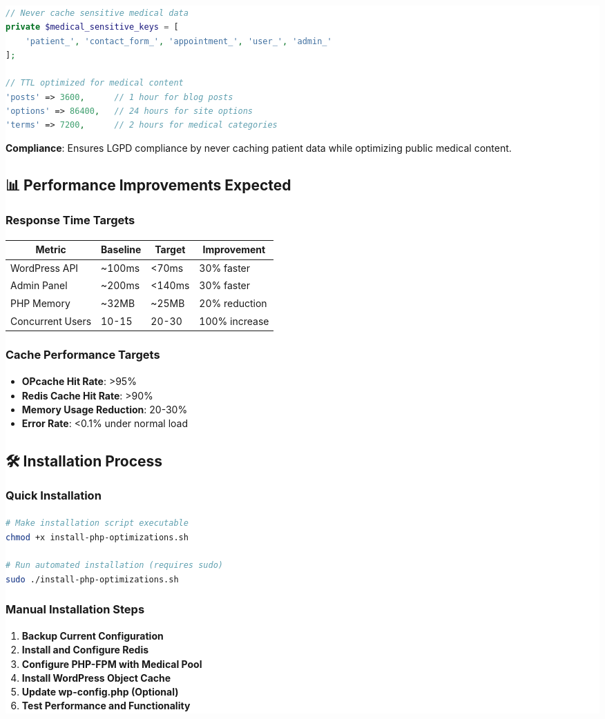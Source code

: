 ```php
// Never cache sensitive medical data
private $medical_sensitive_keys = [
    'patient_', 'contact_form_', 'appointment_', 'user_', 'admin_'
];

// TTL optimized for medical content
'posts' => 3600,      // 1 hour for blog posts
'options' => 86400,   // 24 hours for site options  
'terms' => 7200,      // 2 hours for medical categories
```

**Compliance**: Ensures LGPD compliance by never caching patient data while optimizing public medical content.

## 📊 Performance Improvements Expected

### Response Time Targets

| Metric | Baseline | Target | Improvement |
|--------|----------|--------|-------------|
| WordPress API | ~100ms | <70ms | 30% faster |
| Admin Panel | ~200ms | <140ms | 30% faster |
| PHP Memory | ~32MB | ~25MB | 20% reduction |
| Concurrent Users | 10-15 | 20-30 | 100% increase |

### Cache Performance Targets

- **OPcache Hit Rate**: >95%
- **Redis Cache Hit Rate**: >90%  
- **Memory Usage Reduction**: 20-30%
- **Error Rate**: <0.1% under normal load

## 🛠️ Installation Process

### Quick Installation

```bash
# Make installation script executable
chmod +x install-php-optimizations.sh

# Run automated installation (requires sudo)
sudo ./install-php-optimizations.sh
```

### Manual Installation Steps

1. **Backup Current Configuration**
2. **Install and Configure Redis**
3. **Configure PHP-FPM with Medical Pool**
4. **Install WordPress Object Cache**
5. **Update wp-config.php (Optional)**
6. **Test Performance and Functionality**
